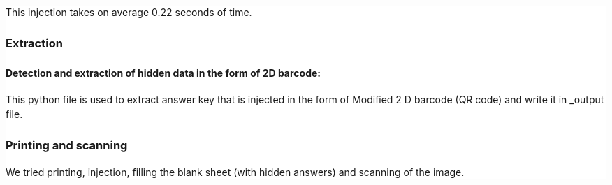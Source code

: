 This injection takes on average 0.22 seconds of time.

### Extraction

#### Detection and extraction of hidden data in the form of 2D barcode:
This python file is used to extract answer key that is injected in the form of Modified 2 D barcode (QR code) and write it in _output file.
### Printing and scanning

We tried printing, injection, filling the blank sheet (with hidden answers) and scanning of the image.

<div align="center">